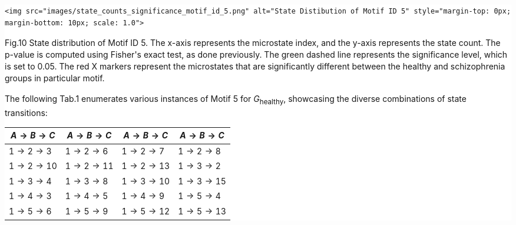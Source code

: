     <img src="images/state_counts_significance_motif_id_5.png" alt="State Distibution of Motif ID 5" style="margin-top: 0px; margin-bottom: 10px; scale: 1.0">
</a>

Fig.10 State distribution of Motif ID 5. The x-axis represents the microstate index, and the y-axis represents the state count. The p-value is computed using Fisher's exact test, as done previously. The green dashed line represents the significance level, which is set to 0.05. The red X markers represent the microstates that are significantly different between the healthy and schizophrenia groups in particular motif.

The following Tab.1 enumerates various instances of Motif 5 for $G_{\text{healthy}}$, showcasing the diverse combinations of state transitions:

| $A→B→C$ | $A→B→C$ | $A→B→C$ | $A→B→C$ |
|---|---|---|---|
| $1→2→3$ | $1→2→6$ | $1→2→7$ | $1→2→8$ |
| $1→2→10$ | $1→2→11$ | $1→2→13$ | $1→3→2$ |
| $1→3→4$ | $1→3→8$ | $1→3→10$ | $1→3→15$ |
| $1→4→3$ | $1→4→5$ | $1→4→9$ | $1→5→4$ |
| $1→5→6$ | $1→5→9$ | $1→5→12$ | $1→5→13$ |
